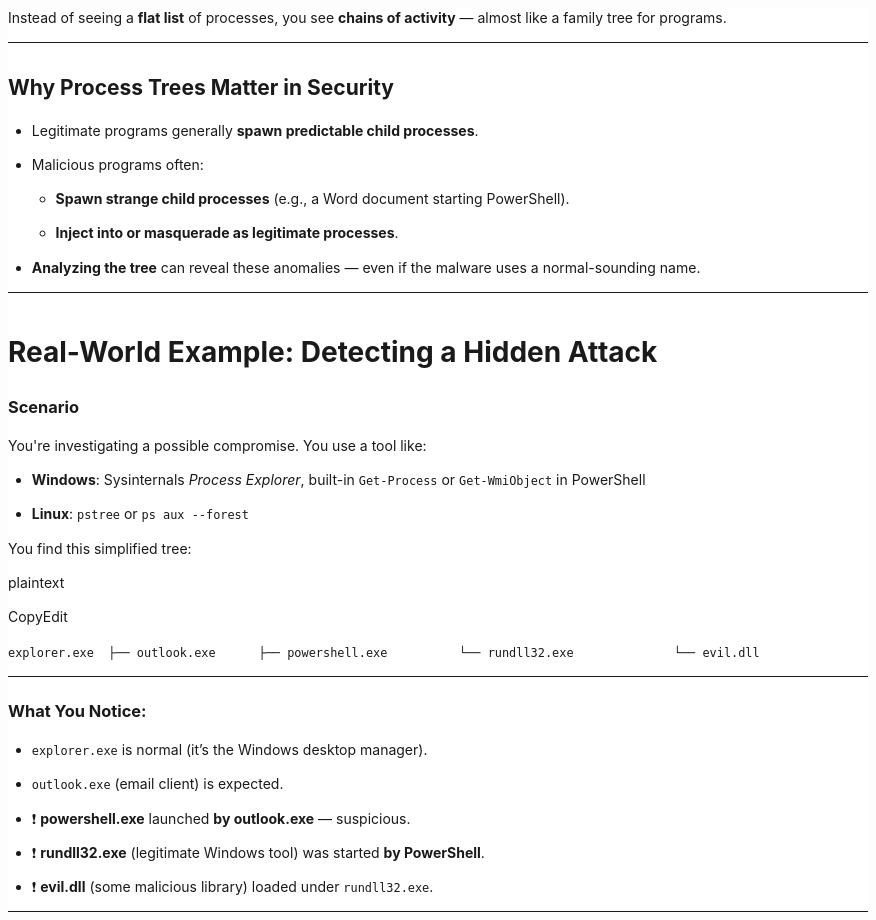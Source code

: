 Instead of seeing a **flat list** of processes, you see **chains of activity** — almost like a family tree for programs.

---

## **Why Process Trees Matter in Security**

- Legitimate programs generally **spawn predictable child processes**.
    
- Malicious programs often:
    
    - **Spawn strange child processes** (e.g., a Word document starting PowerShell).
        
    - **Inject into or masquerade as legitimate processes**.
        
- **Analyzing the tree** can reveal these anomalies — even if the malware uses a normal-sounding name.
    

---

# **Real-World Example: Detecting a Hidden Attack**

### **Scenario**

You're investigating a possible compromise. You use a tool like:

- **Windows**: Sysinternals _Process Explorer_, built-in `Get-Process` or `Get-WmiObject` in PowerShell
    
- **Linux**: `pstree` or `ps aux --forest`
    

You find this simplified tree:

plaintext

CopyEdit

`explorer.exe  ├── outlook.exe      ├── powershell.exe          └── rundll32.exe              └── evil.dll`

---

### **What You Notice:**

- `explorer.exe` is normal (it’s the Windows desktop manager).
    
- `outlook.exe` (email client) is expected.
    
- ❗ **powershell.exe** launched **by outlook.exe** — suspicious.
    
- ❗ **rundll32.exe** (legitimate Windows tool) was started **by PowerShell**.
    
- ❗ **evil.dll** (some malicious library) loaded under `rundll32.exe`.
    

---
